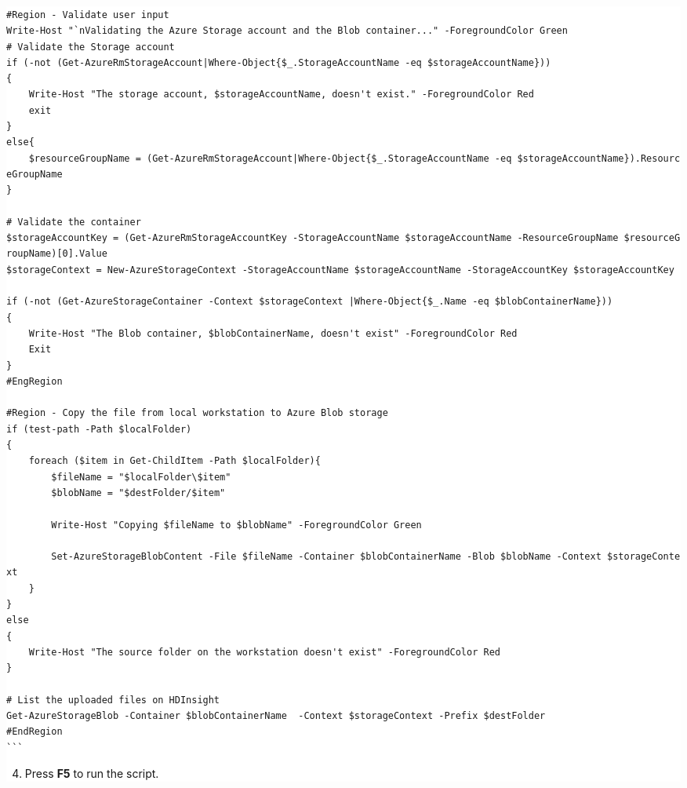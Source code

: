     #Region - Validate user input
    Write-Host "`nValidating the Azure Storage account and the Blob container..." -ForegroundColor Green
    # Validate the Storage account
    if (-not (Get-AzureRmStorageAccount|Where-Object{$_.StorageAccountName -eq $storageAccountName}))
    {
        Write-Host "The storage account, $storageAccountName, doesn't exist." -ForegroundColor Red
        exit
    }
    else{
        $resourceGroupName = (Get-AzureRmStorageAccount|Where-Object{$_.StorageAccountName -eq $storageAccountName}).ResourceGroupName
    }

    # Validate the container
    $storageAccountKey = (Get-AzureRmStorageAccountKey -StorageAccountName $storageAccountName -ResourceGroupName $resourceGroupName)[0].Value
    $storageContext = New-AzureStorageContext -StorageAccountName $storageAccountName -StorageAccountKey $storageAccountKey

    if (-not (Get-AzureStorageContainer -Context $storageContext |Where-Object{$_.Name -eq $blobContainerName}))
    {
        Write-Host "The Blob container, $blobContainerName, doesn't exist" -ForegroundColor Red
        Exit
    }
    #EngRegion

    #Region - Copy the file from local workstation to Azure Blob storage
    if (test-path -Path $localFolder)
    {
        foreach ($item in Get-ChildItem -Path $localFolder){
            $fileName = "$localFolder\$item"
            $blobName = "$destFolder/$item"

            Write-Host "Copying $fileName to $blobName" -ForegroundColor Green

            Set-AzureStorageBlobContent -File $fileName -Container $blobContainerName -Blob $blobName -Context $storageContext
        }
    }
    else
    {
        Write-Host "The source folder on the workstation doesn't exist" -ForegroundColor Red
    }

    # List the uploaded files on HDInsight
    Get-AzureStorageBlob -Container $blobContainerName  -Context $storageContext -Prefix $destFolder
    #EndRegion
    ```
4. Press **F5** to run the script.


[azure-purchase-options]: https://azure.microsoft.com/pricing/purchase-options/
[azure-member-offers]: https://azure.microsoft.com/pricing/member-offers/
[azure-free-trial]: https://azure.microsoft.com/pricing/free-trial/
[rita-website]: http://www.transtats.bts.gov/DL_SelectFields.asp?Table_ID=236&DB_Short_Name=On-Time
[powershell-install-configure]: /powershell/azureps-cmdlets-docs
[hdinsight-use-oozie]: hdinsight-use-oozie.md
[hdinsight-provision]: hdinsight-hadoop-provision-linux-clusters.md
[hdinsight-storage]: hdinsight-hadoop-use-blob-storage.md
[hdinsight-upload-data]: hdinsight-upload-data.md
[hadoop-hiveql]: https://cwiki.apache.org/confluence/display/Hive/LanguageManual+DDL
[hadoop-shell-commands]: http://hadoop.apache.org/docs/r0.18.3/hdfs_shell.html
[technetwiki-hive-error]: http://social.technet.microsoft.com/wiki/contents/articles/23047.hdinsight-hive-error-unable-to-rename.aspx
[image-hdi-flightdelays-avgdelays-dataset]: ./media/hdinsight-analyze-flight-delay-data/HDI.FlightDelays.AvgDelays.DataSet.png
[img-hdi-flightdelays-run-hive-job-output]: ./media/hdinsight-analyze-flight-delay-data/HDI.FlightDelays.RunHiveJob.Output.png
[img-hdi-flightdelays-flow]: ./media/hdinsight-analyze-flight-delay-data/HDI.FlightDelays.Flow.png
